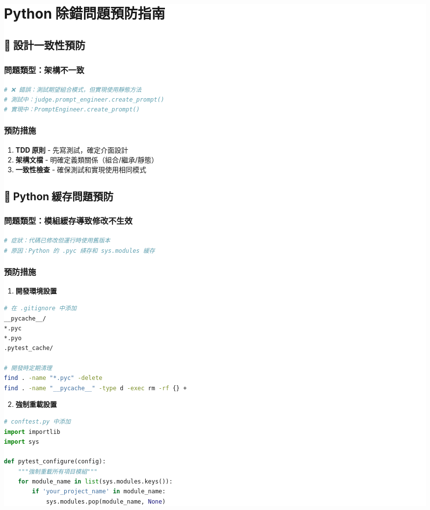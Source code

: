 # Python 除錯問題預防指南

## 🎯 設計一致性預防

### 問題類型：架構不一致
```python
# ❌ 錯誤：測試期望組合模式，但實現使用靜態方法
# 測試中：judge.prompt_engineer.create_prompt()
# 實現中：PromptEngineer.create_prompt()
```

### 預防措施
1. **TDD 原則** - 先寫測試，確定介面設計
2. **架構文檔** - 明確定義類關係（組合/繼承/靜態）
3. **一致性檢查** - 確保測試和實現使用相同模式

## 🔄 Python 緩存問題預防

### 問題類型：模組緩存導致修改不生效
```bash
# 症狀：代碼已修改但運行時使用舊版本
# 原因：Python 的 .pyc 緓存和 sys.modules 緩存
```

### 預防措施
1. **開發環境設置**
```bash
# 在 .gitignore 中添加
__pycache__/
*.pyc
*.pyo
.pytest_cache/

# 開發時定期清理
find . -name "*.pyc" -delete
find . -name "__pycache__" -type d -exec rm -rf {} +
```

2. **強制重載設置**
```python
# conftest.py 中添加
import importlib
import sys

def pytest_configure(config):
    """強制重載所有項目模組"""
    for module_name in list(sys.modules.keys()):
        if 'your_project_name' in module_name:
            sys.modules.pop(module_name, None)
```
